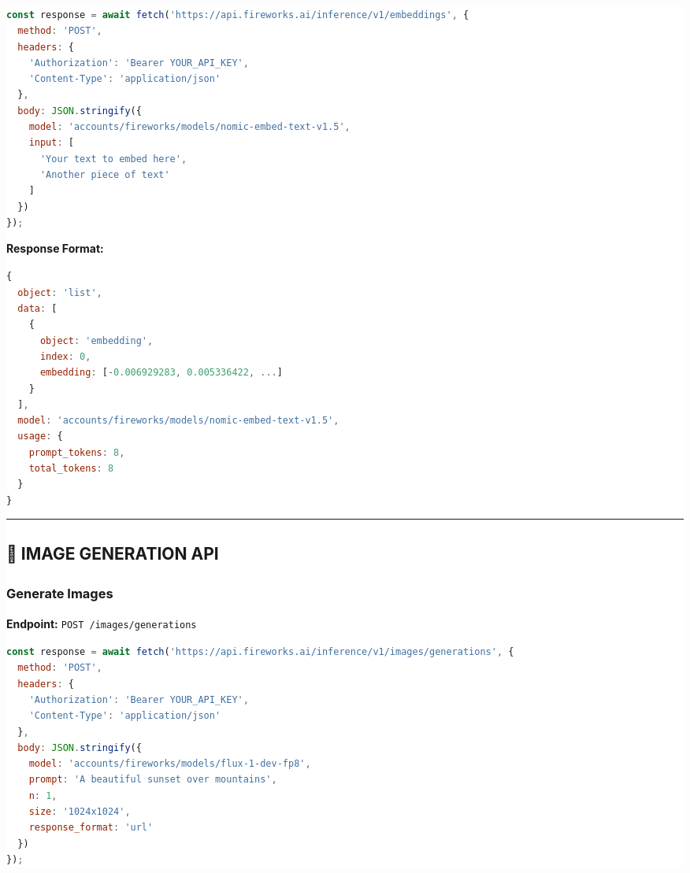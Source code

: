 ```javascript
const response = await fetch('https://api.fireworks.ai/inference/v1/embeddings', {
  method: 'POST',
  headers: {
    'Authorization': 'Bearer YOUR_API_KEY',
    'Content-Type': 'application/json'
  },
  body: JSON.stringify({
    model: 'accounts/fireworks/models/nomic-embed-text-v1.5',
    input: [
      'Your text to embed here',
      'Another piece of text'
    ]
  })
});
```

**Response Format:**
```javascript
{
  object: 'list',
  data: [
    {
      object: 'embedding',
      index: 0,
      embedding: [-0.006929283, 0.005336422, ...]
    }
  ],
  model: 'accounts/fireworks/models/nomic-embed-text-v1.5',
  usage: {
    prompt_tokens: 8,
    total_tokens: 8
  }
}
```

---

## 🎨 IMAGE GENERATION API

### Generate Images
**Endpoint:** `POST /images/generations`

```javascript
const response = await fetch('https://api.fireworks.ai/inference/v1/images/generations', {
  method: 'POST',
  headers: {
    'Authorization': 'Bearer YOUR_API_KEY',
    'Content-Type': 'application/json'
  },
  body: JSON.stringify({
    model: 'accounts/fireworks/models/flux-1-dev-fp8',
    prompt: 'A beautiful sunset over mountains',
    n: 1,
    size: '1024x1024',
    response_format: 'url'
  })
});
```
